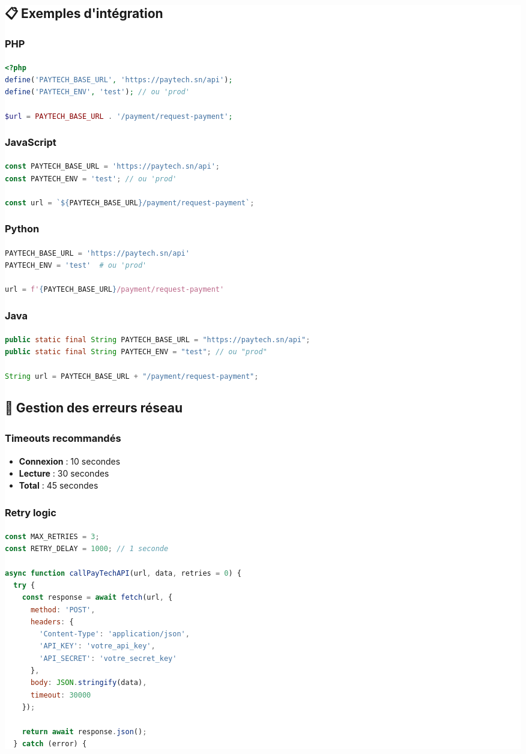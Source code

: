 ## 📋 Exemples d'intégration

### PHP
```php
<?php
define('PAYTECH_BASE_URL', 'https://paytech.sn/api');
define('PAYTECH_ENV', 'test'); // ou 'prod'

$url = PAYTECH_BASE_URL . '/payment/request-payment';
```

### JavaScript
```javascript
const PAYTECH_BASE_URL = 'https://paytech.sn/api';
const PAYTECH_ENV = 'test'; // ou 'prod'

const url = `${PAYTECH_BASE_URL}/payment/request-payment`;
```

### Python
```python
PAYTECH_BASE_URL = 'https://paytech.sn/api'
PAYTECH_ENV = 'test'  # ou 'prod'

url = f'{PAYTECH_BASE_URL}/payment/request-payment'
```

### Java
```java
public static final String PAYTECH_BASE_URL = "https://paytech.sn/api";
public static final String PAYTECH_ENV = "test"; // ou "prod"

String url = PAYTECH_BASE_URL + "/payment/request-payment";
```

## 🔄 Gestion des erreurs réseau

### Timeouts recommandés
- **Connexion** : 10 secondes
- **Lecture** : 30 secondes
- **Total** : 45 secondes

### Retry logic
```javascript
const MAX_RETRIES = 3;
const RETRY_DELAY = 1000; // 1 seconde

async function callPayTechAPI(url, data, retries = 0) {
  try {
    const response = await fetch(url, {
      method: 'POST',
      headers: {
        'Content-Type': 'application/json',
        'API_KEY': 'votre_api_key',
        'API_SECRET': 'votre_secret_key'
      },
      body: JSON.stringify(data),
      timeout: 30000
    });
    
    return await response.json();
  } catch (error) {
```